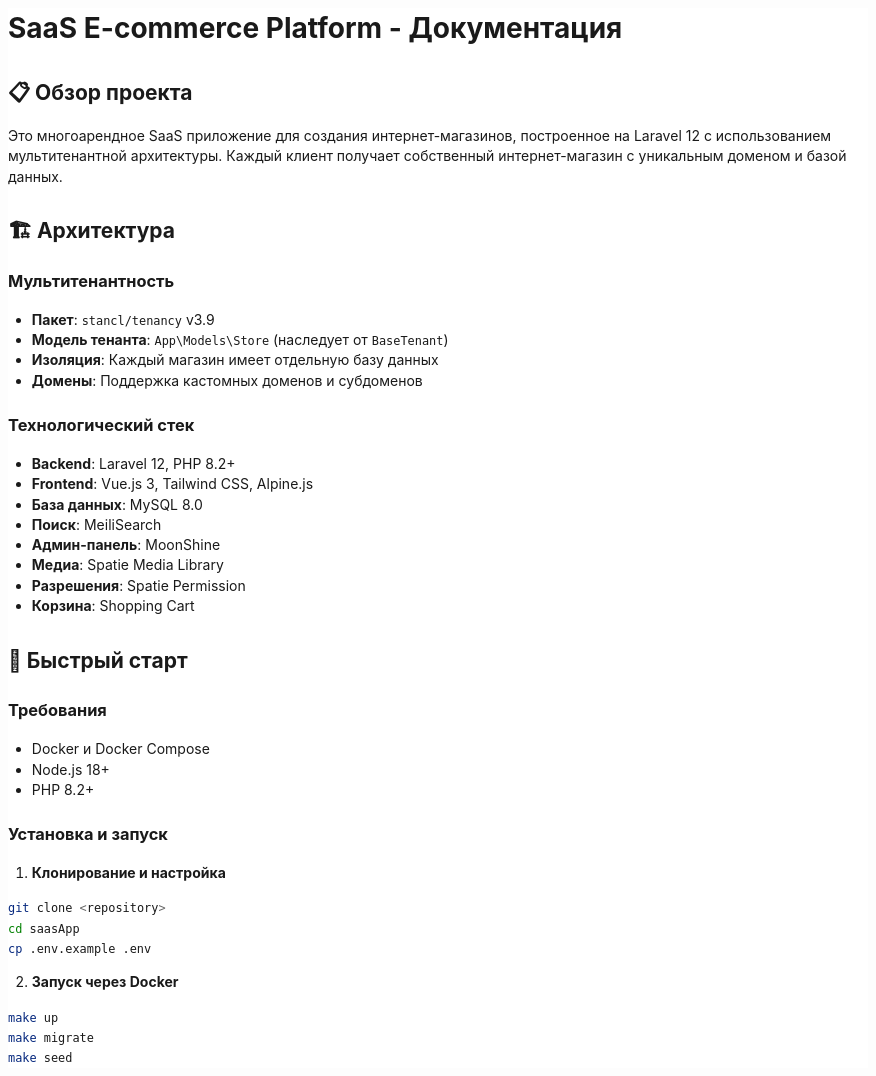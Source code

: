 # SaaS E-commerce Platform - Документация

## 📋 Обзор проекта

Это многоарендное SaaS приложение для создания интернет-магазинов, построенное на Laravel 12 с использованием мультитенантной архитектуры. Каждый клиент получает собственный интернет-магазин с уникальным доменом и базой данных.

## 🏗️ Архитектура

### Мультитенантность
- **Пакет**: `stancl/tenancy` v3.9
- **Модель тенанта**: `App\Models\Store` (наследует от `BaseTenant`)
- **Изоляция**: Каждый магазин имеет отдельную базу данных
- **Домены**: Поддержка кастомных доменов и субдоменов

### Технологический стек
- **Backend**: Laravel 12, PHP 8.2+
- **Frontend**: Vue.js 3, Tailwind CSS, Alpine.js
- **База данных**: MySQL 8.0
- **Поиск**: MeiliSearch
- **Админ-панель**: MoonShine
- **Медиа**: Spatie Media Library
- **Разрешения**: Spatie Permission
- **Корзина**: Shopping Cart

## 🚀 Быстрый старт

### Требования
- Docker и Docker Compose
- Node.js 18+
- PHP 8.2+

### Установка и запуск

1. **Клонирование и настройка**
```bash
git clone <repository>
cd saasApp
cp .env.example .env
```

2. **Запуск через Docker**
```bash
make up
make migrate
make seed
```
